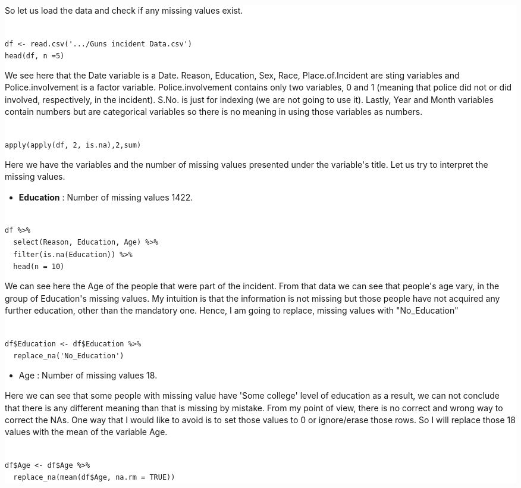 <p> So let us load the data and check if any missing values exist. </p>

<pre><code>
df <- read.csv('.../Guns incident Data.csv')
head(df, n =5)
</code></pre>

<p> We see here that the Date variable is a Date. Reason, Education, Sex, Race, Place.of.Incident are sting variables and Police.involvement is a factor variable. Police.involvement contains only two variables, 0 and 1 (meaning that police did not or did involved, respectively, in the incident). S.No. is just for indexing (we are not going to use it). Lastly, Year and Month variables contain numbers but are categorical variables so there is no meaning in using those variables as numbers. </p>

<pre><code>
apply(apply(df, 2, is.na),2,sum)
</code></pre>

<p> Here we have the variables and the number of missing values presented under the variable's title. Let us try to interpret the missing values. </p>

<ul>
<li><strong>Education</strong> : Number of missing values 1422.</li>
</ul>

<pre><code>
df %>% 
  select(Reason, Education, Age) %>% 
  filter(is.na(Education)) %>% 
  head(n = 10)
</code></pre>

<p> We can see here the Age of the people that were part of the incident. From that data we can see that people's age vary, in the group of Education's missing values. My intuition is that the information is not missing but those people have not acquired any further education, other than the mandatory one. Hence, I am going to replace, missing values with "No_Education" </p>

<pre><code>
df$Education <- df$Education %>% 
  replace_na('No_Education')
</code></pre>

<ul>
<li>Age : Number of missing values 18.</li>
</ul>

<p> Here we can see that some people with missing value have 'Some college' level of education as a result, we can not conclude that there is any different meaning than that is missing by mistake. From my point of view, there is no correct and wrong way to correct the NAs. One way that I would like to avoid is to set those values to 0 or ignore/erase those rows. So I will replace those 18 values with the mean of the variable Age. </p>

<pre><code>
df$Age <- df$Age %>% 
  replace_na(mean(df$Age, na.rm = TRUE))
</code></pre>
